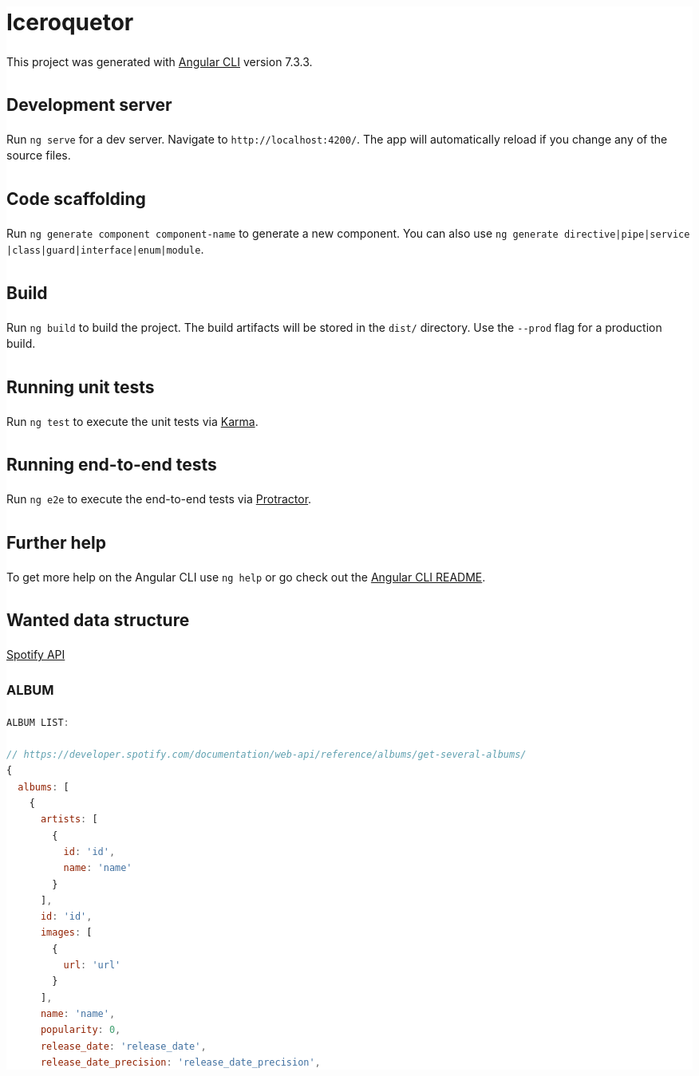 # Iceroquetor

This project was generated with [Angular CLI](https://github.com/angular/angular-cli) version 7.3.3.

## Development server

Run `ng serve` for a dev server. Navigate to `http://localhost:4200/`. The app will automatically reload if you change any of the source files.

## Code scaffolding

Run `ng generate component component-name` to generate a new component. You can also use `ng generate directive|pipe|service|class|guard|interface|enum|module`.

## Build

Run `ng build` to build the project. The build artifacts will be stored in the `dist/` directory. Use the `--prod` flag for a production build.

## Running unit tests

Run `ng test` to execute the unit tests via [Karma](https://karma-runner.github.io).

## Running end-to-end tests

Run `ng e2e` to execute the end-to-end tests via [Protractor](http://www.protractortest.org/).

## Further help

To get more help on the Angular CLI use `ng help` or go check out the [Angular CLI README](https://github.com/angular/angular-cli/blob/master/README.md).

## Wanted data structure
[Spotify API](https://developer.spotify.com/documentation/web-api/reference/)

### ALBUM
```javascript
ALBUM LIST:

// https://developer.spotify.com/documentation/web-api/reference/albums/get-several-albums/
{
  albums: [
    {
      artists: [
        {
          id: 'id',
          name: 'name'
        }
      ],
      id: 'id',
      images: [
        {
          url: 'url'
        }
      ],
      name: 'name',
      popularity: 0,
      release_date: 'release_date',
      release_date_precision: 'release_date_precision',
```